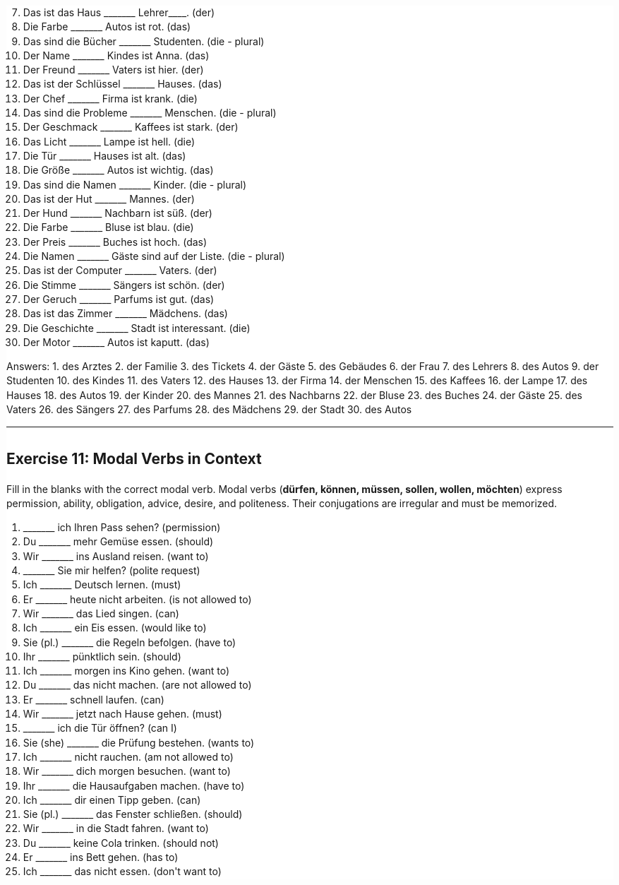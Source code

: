 7. Das ist das Haus _______ Lehrer____. (der)
8. Die Farbe _______ Autos ist rot. (das)
9. Das sind die Bücher _______ Studenten. (die - plural)
10. Der Name _______ Kindes ist Anna. (das)
11. Der Freund _______ Vaters ist hier. (der)
12. Das ist der Schlüssel _______ Hauses. (das)
13. Der Chef _______ Firma ist krank. (die)
14. Das sind die Probleme _______ Menschen. (die - plural)
15. Der Geschmack _______ Kaffees ist stark. (der)
16. Das Licht _______ Lampe ist hell. (die)
17. Die Tür _______ Hauses ist alt. (das)
18. Die Größe _______ Autos ist wichtig. (das)
19. Das sind die Namen _______ Kinder. (die - plural)
20. Das ist der Hut _______ Mannes. (der)
21. Der Hund _______ Nachbarn ist süß. (der)
22. Die Farbe _______ Bluse ist blau. (die)
23. Der Preis _______ Buches ist hoch. (das)
24. Die Namen _______ Gäste sind auf der Liste. (die - plural)
25. Das ist der Computer _______ Vaters. (der)
26. Die Stimme _______ Sängers ist schön. (der)
27. Der Geruch _______ Parfums ist gut. (das)
28. Das ist das Zimmer _______ Mädchens. (das)
29. Die Geschichte _______ Stadt ist interessant. (die)
30. Der Motor _______ Autos ist kaputt. (das)

Answers: 1. des Arztes 2. der Familie 3. des Tickets 4. der Gäste 5. des Gebäudes 6. der Frau 7. des Lehrers 8. des Autos 9. der Studenten 10. des Kindes 11. des Vaters 12. des Hauses 13. der Firma 14. der Menschen 15. des Kaffees 16. der Lampe 17. des Hauses 18. des Autos 19. der Kinder 20. des Mannes 21. des Nachbarns 22. der Bluse 23. des Buches 24. der Gäste 25. des Vaters 26. des Sängers 27. des Parfums 28. des Mädchens 29. der Stadt 30. des Autos

---

## Exercise 11: Modal Verbs in Context
Fill in the blanks with the correct modal verb. Modal verbs (**dürfen, können, müssen, sollen, wollen, möchten**) 
express permission, ability, obligation, advice, desire, and politeness. Their conjugations are irregular and must 
be memorized.
1. _______ ich Ihren Pass sehen? (permission)
2. Du _______ mehr Gemüse essen. (should)
3. Wir _______ ins Ausland reisen. (want to)
4. _______ Sie mir helfen? (polite request)
5. Ich _______ Deutsch lernen. (must)
6. Er _______ heute nicht arbeiten. (is not allowed to)
7. Wir _______ das Lied singen. (can)
8. Ich _______ ein Eis essen. (would like to)
9. Sie (pl.) _______ die Regeln befolgen. (have to)
10. Ihr _______ pünktlich sein. (should)
11. Ich _______ morgen ins Kino gehen. (want to)
12. Du _______ das nicht machen. (are not allowed to)
13. Er _______ schnell laufen. (can)
14. Wir _______ jetzt nach Hause gehen. (must)
15. _______ ich die Tür öffnen? (can I)
16. Sie (she) _______ die Prüfung bestehen. (wants to)
17. Ich _______ nicht rauchen. (am not allowed to)
18. Wir _______ dich morgen besuchen. (want to)
19. Ihr _______ die Hausaufgaben machen. (have to)
20. Ich _______ dir einen Tipp geben. (can)
21. Sie (pl.) _______ das Fenster schließen. (should)
22. Wir _______ in die Stadt fahren. (want to)
23. Du _______ keine Cola trinken. (should not)
24. Er _______ ins Bett gehen. (has to)
25. Ich _______ das nicht essen. (don't want to)